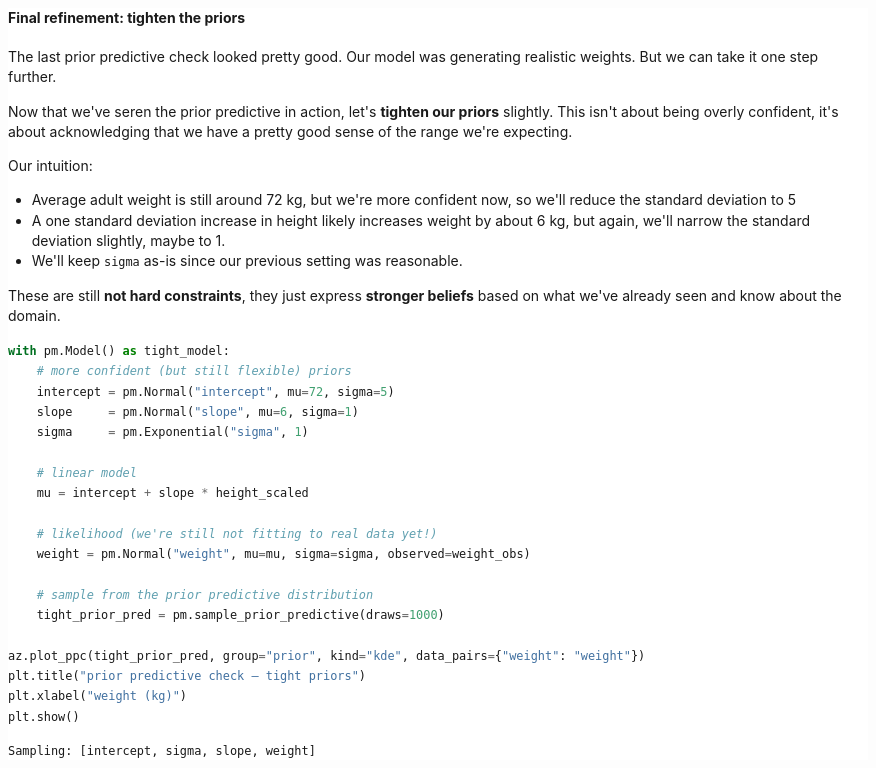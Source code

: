 #### Final refinement: tighten the priors

The last prior predictive check looked pretty good. Our model was generating realistic weights. But we can take it one step further.

Now that we've seren the prior predictive in action, let's **tighten our priors** slightly. This isn't about being overly confident, it's about acknowledging that we have a pretty good sense of the range we're expecting.

Our intuition:
- Average adult weight is still around 72 kg, but we're more confident now, so we'll reduce the standard deviation to 5
- A one standard deviation increase in height likely increases weight by about 6 kg, but again, we'll narrow the standard deviation slightly, maybe to 1.
- We'll keep `sigma` as-is since our previous setting was reasonable.

These are still **not hard constraints**, they just express **stronger beliefs** based on what we've already seen and know about the domain.


```python
with pm.Model() as tight_model:
    # more confident (but still flexible) priors
    intercept = pm.Normal("intercept", mu=72, sigma=5)
    slope     = pm.Normal("slope", mu=6, sigma=1)
    sigma     = pm.Exponential("sigma", 1)

    # linear model
    mu = intercept + slope * height_scaled

    # likelihood (we're still not fitting to real data yet!)
    weight = pm.Normal("weight", mu=mu, sigma=sigma, observed=weight_obs)

    # sample from the prior predictive distribution
    tight_prior_pred = pm.sample_prior_predictive(draws=1000)

az.plot_ppc(tight_prior_pred, group="prior", kind="kde", data_pairs={"weight": "weight"})
plt.title("prior predictive check — tight priors")
plt.xlabel("weight (kg)")
plt.show()
```

    Sampling: [intercept, sigma, slope, weight]



    
